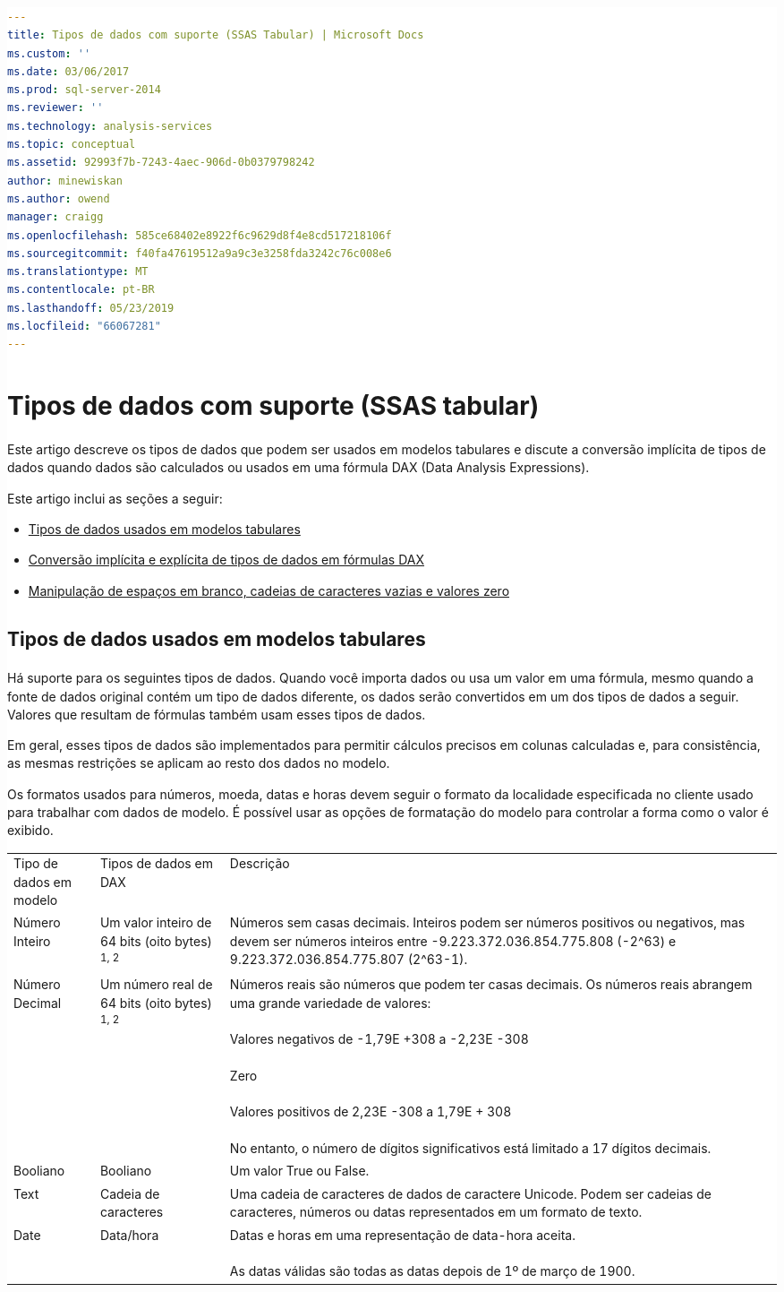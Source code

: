 ```yaml
---
title: Tipos de dados com suporte (SSAS Tabular) | Microsoft Docs
ms.custom: ''
ms.date: 03/06/2017
ms.prod: sql-server-2014
ms.reviewer: ''
ms.technology: analysis-services
ms.topic: conceptual
ms.assetid: 92993f7b-7243-4aec-906d-0b0379798242
author: minewiskan
ms.author: owend
manager: craigg
ms.openlocfilehash: 585ce68402e8922f6c9629d8f4e8cd517218106f
ms.sourcegitcommit: f40fa47619512a9a9c3e3258fda3242c76c008e6
ms.translationtype: MT
ms.contentlocale: pt-BR
ms.lasthandoff: 05/23/2019
ms.locfileid: "66067281"
---
```

# <a name="data-types-supported-ssas-tabular"></a>Tipos de dados com suporte (SSAS tabular)
  Este artigo descreve os tipos de dados que podem ser usados em modelos tabulares e discute a conversão implícita de tipos de dados quando dados são calculados ou usados em uma fórmula DAX (Data Analysis Expressions).  
  
 Este artigo inclui as seções a seguir:  
  
-   [Tipos de dados usados em modelos tabulares](#bkmk_data_types)  
  
-   [Conversão implícita e explícita de tipos de dados em fórmulas DAX](#bkmk_implicit)  
  
-   [Manipulação de espaços em branco, cadeias de caracteres vazias e valores zero](#bkmk_hand_blanks)  
  
##  <a name="bkmk_data_types"></a> Tipos de dados usados em modelos tabulares  
 Há suporte para os seguintes tipos de dados. Quando você importa dados ou usa um valor em uma fórmula, mesmo quando a fonte de dados original contém um tipo de dados diferente, os dados serão convertidos em um dos tipos de dados a seguir. Valores que resultam de fórmulas também usam esses tipos de dados.  
  
 Em geral, esses tipos de dados são implementados para permitir cálculos precisos em colunas calculadas e, para consistência, as mesmas restrições se aplicam ao resto dos dados no modelo.  
  
 Os formatos usados para números, moeda, datas e horas devem seguir o formato da localidade especificada no cliente usado para trabalhar com dados de modelo. É possível usar as opções de formatação do modelo para controlar a forma como o valor é exibido.  
  
||||  
|-|-|-|  
|Tipo de dados em modelo|Tipos de dados em DAX|Descrição|  
|Número Inteiro|Um valor inteiro de 64 bits (oito bytes) <sup>1, 2</sup>|Números sem casas decimais. Inteiros podem ser números positivos ou negativos, mas devem ser números inteiros entre -9.223.372.036.854.775.808 (-2^63) e 9.223.372.036.854.775.807 (2^63-1).|  
|Número Decimal|Um número real de 64 bits (oito bytes) <sup>1, 2</sup>|Números reais são números que podem ter casas decimais. Os números reais abrangem uma grande variedade de valores:<br /><br /> Valores negativos de -1,79E +308 a -2,23E -308<br /><br /> Zero<br /><br /> Valores positivos de 2,23E -308 a 1,79E + 308<br /><br /> No entanto, o número de dígitos significativos está limitado a 17 dígitos decimais.|  
|Booliano|Booliano|Um valor True ou False.|  
|Text|Cadeia de caracteres|Uma cadeia de caracteres de dados de caractere Unicode. Podem ser cadeias de caracteres, números ou datas representados em um formato de texto.|  
|Date|Data/hora|Datas e horas em uma representação de data-hora aceita.<br /><br /> As datas válidas são todas as datas depois de 1º de março de 1900.|  